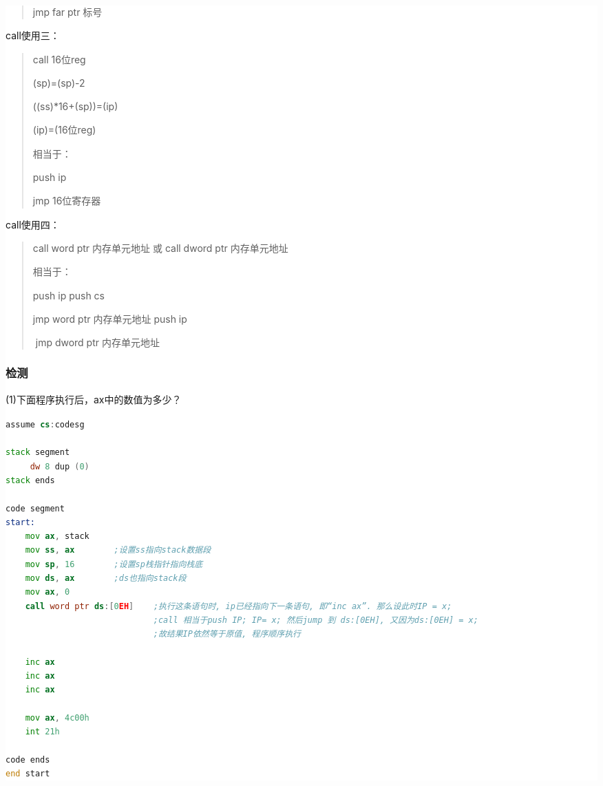 >
>   jmp far ptr 标号

call使用三：

> call 16位reg
>
> (sp)=(sp)-2
>
> ((ss)*16+(sp))=(ip)
>
> (ip)=(16位reg)
>
> 
>
> 相当于：
>
> push ip
>
> jmp 16位寄存器  

call使用四：

> call word ptr 内存单元地址           或			call dword ptr 内存单元地址
>
> 
>
> 相当于：
>
> push ip															push cs
>
> jmp word ptr 内存单元地址						  push ip
>
> ​																		  jmp dword ptr 内存单元地址

### 检测

(1)下面程序执行后，ax中的数值为多少？

```asm
assume cs:codesg
 
stack segment 
     dw 8 dup (0)
stack ends 
 
code segment
start: 
	mov ax, stack
	mov ss, ax        ;设置ss指向stack数据段
	mov sp, 16        ;设置sp栈指针指向栈底
	mov ds, ax        ;ds也指向stack段
	mov ax, 0
    call word ptr ds:[0EH]    ;执行这条语句时, ip已经指向下一条语句, 即“inc ax”. 那么设此时IP = x; 
							  ;call 相当于push IP; IP= x; 然后jump 到 ds:[0EH], 又因为ds:[0EH] = x; 
							  ;故结果IP依然等于原值, 程序顺序执行 

	inc ax                    
	inc ax
	inc ax
 
	mov ax, 4c00h
	int 21h
 
code ends 
end start
```